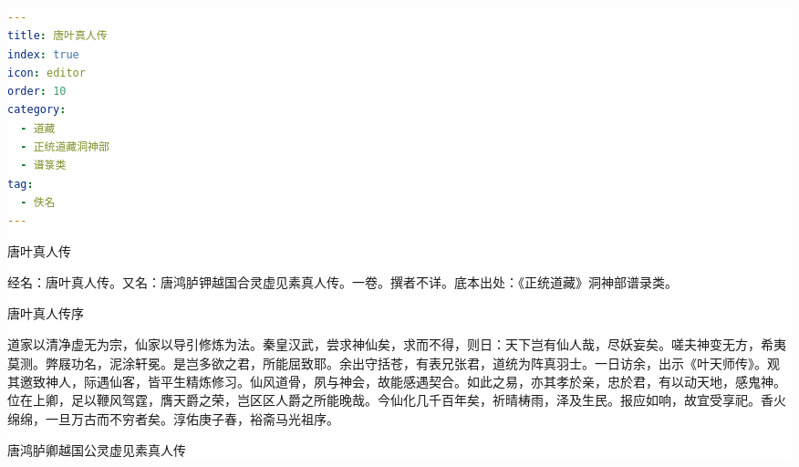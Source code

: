 ```yaml
---
title: 唐叶真人传
index: true
icon: editor
order: 10
category:
  - 道藏
  - 正统道藏洞神部
  - 谱箓类
tag:
  - 佚名
---
```


唐叶真人传  

经名：唐叶真人传。又名：唐鸿胪钾越国合灵虚见素真人传。一卷。撰者不详。底本出处：《正统道藏》洞神部谱录类。  

唐叶真人传序  

道家以清净虚无为宗，仙家以导引修炼为法。秦皇汉武，尝求神仙矣，求而不得，则日：天下岂有仙人哉，尽妖妄矣。嗟夫神变无方，希夷莫测。弊屐功名，泥涂轩冕。是岂多欲之君，所能屈致耶。余出守括苍，有表兄张君，道统为阵真羽士。一日访余，出示《叶天师传》。观其邀致神人，际遇仙客，皆平生精炼修习。仙风道骨，夙与神会，故能感遇契合。如此之易，亦其孝於亲，忠於君，有以动天地，感鬼神。位在上卿，足以鞭风驾霆，膺天爵之荣，岂区区人爵之所能晚哉。今仙化几千百年矣，祈晴梼雨，泽及生民。报应如响，故宜受享祀。香火绵绵，一旦万古而不穷者矣。淳佑庚子春，裕斋马光祖序。  

唐鸿胪卿越国公灵虚见素真人传  

